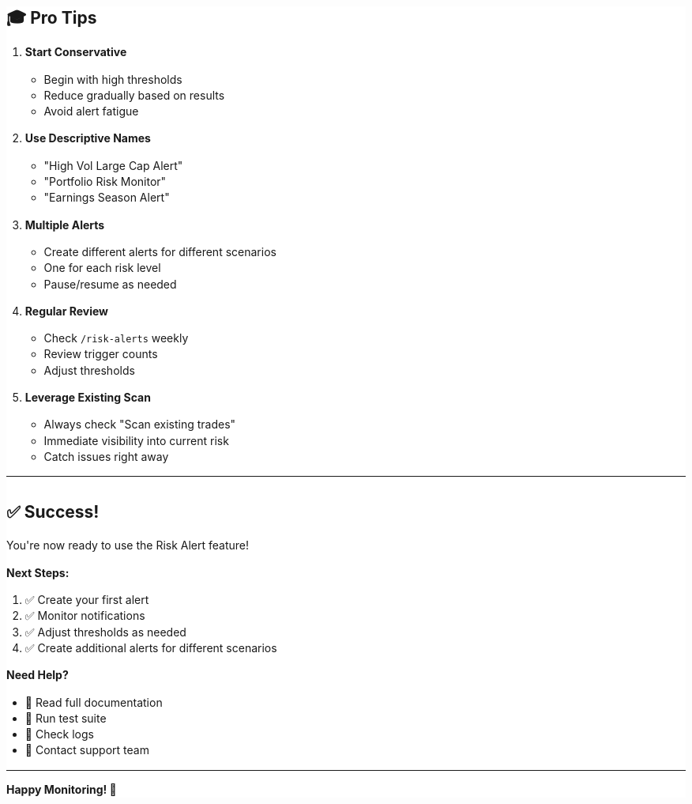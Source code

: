 
## 🎓 Pro Tips

1. **Start Conservative**
   - Begin with high thresholds
   - Reduce gradually based on results
   - Avoid alert fatigue

2. **Use Descriptive Names**
   - "High Vol Large Cap Alert"
   - "Portfolio Risk Monitor"
   - "Earnings Season Alert"

3. **Multiple Alerts**
   - Create different alerts for different scenarios
   - One for each risk level
   - Pause/resume as needed

4. **Regular Review**
   - Check `/risk-alerts` weekly
   - Review trigger counts
   - Adjust thresholds

5. **Leverage Existing Scan**
   - Always check "Scan existing trades"
   - Immediate visibility into current risk
   - Catch issues right away

---

## ✅ Success!

You're now ready to use the Risk Alert feature!

**Next Steps:**
1. ✅ Create your first alert
2. ✅ Monitor notifications
3. ✅ Adjust thresholds as needed
4. ✅ Create additional alerts for different scenarios

**Need Help?**
- 📖 Read full documentation
- 🧪 Run test suite
- 📝 Check logs
- 💬 Contact support team

---

**Happy Monitoring! 🚀**


